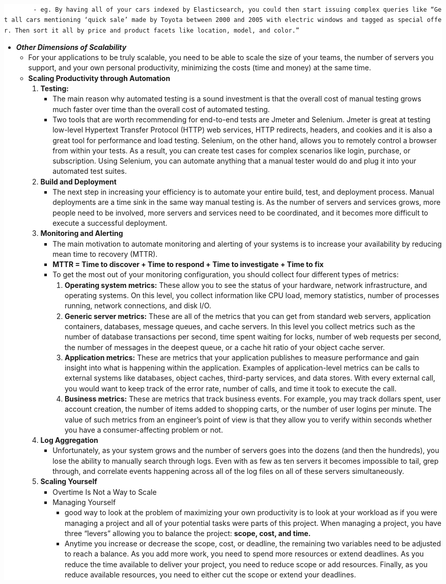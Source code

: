             - eg. By having all of your cars indexed by Elasticsearch, you could then start issuing complex queries like “Get all cars mentioning ‘quick sale’ made by Toyota between 2000 and 2005 with electric windows and tagged as special offer. Then sort it all by price and product facets like location, model, and color.”
            
- ***Other Dimensions of Scalability***
    - For your applications to be truly scalable, you need to be able to scale the size of your teams, the number of servers you support, and your own personal productivity, minimizing the costs (time and money) at the same time.
    - **Scaling Productivity through Automation**
        1. **Testing:** 
            - The main reason why automated testing is a sound investment is that the overall cost of manual testing grows much faster over time than the overall cost of automated testing.            
            - Two tools that are worth recommending for end-to-end tests are Jmeter and Selenium. Jmeter is great at testing low-level Hypertext Transfer Protocol (HTTP) web services, HTTP redirects, headers, and cookies and it is also a great tool for performance and load testing. Selenium, on the other hand, allows you to remotely control a browser from within your tests. As a result, you can create test cases for complex scenarios like login, purchase, or subscription. Using Selenium, you can automate anything that a manual tester would do and plug it into your automated test suites.
        2. **Build and Deployment**
            - The next step in increasing your efficiency is to automate your entire build, test, and deployment process. Manual deployments are a time sink in the same way manual testing is. As the number of servers and services grows, more people need to be involved, more servers and services need to be coordinated, and it becomes more difficult to execute a successful deployment.    
        3. **Monitoring and Alerting**
            - The main motivation to automate monitoring and alerting of your systems is to increase your availability by reducing mean time to recovery (MTTR).    
            - **MTTR = Time to discover + Time to respond + Time to investigate + Time to fix**
            - To get the most out of your monitoring configuration, you should collect four different types of metrics:
                1. **Operating system metrics:** These allow you to see the status of your hardware, network infrastructure, and operating systems. On this level, you collect information like CPU load, memory statistics, number of processes running, network connections, and disk I/O.
                2. **Generic server metrics:** These are all of the metrics that you can get from standard web servers, application containers, databases, message queues, and cache servers. In this level you collect metrics such as the number of database transactions per second, time spent waiting for locks, number of web requests per second, the number of messages in the deepest queue, or a cache hit ratio of your object cache server.
                3. **Application metrics:** These are metrics that your application publishes to measure performance and gain insight into what is happening within the application. Examples of application-level metrics can be calls to external systems like databases, object caches, third-party services, and data stores. With every external call, you would want to keep track of the error rate, number of calls, and time it took to execute the call.
                4. **Business metrics:** These are metrics that track business events. For example, you may track dollars spent, user account creation, the number of items added to shopping carts, or the number of user logins per minute. The value of such metrics from an engineer’s point of view is that they allow you to verify within seconds whether you have a consumer-affecting problem or not.
        4. **Log Aggregation** 
            - Unfortunately, as your system grows and the number of servers goes into the dozens (and then the hundreds), you lose the ability to manually search through logs. Even with as few as ten servers it becomes impossible to tail, grep through, and correlate events happening across all of the log files on all of these servers simultaneously.                
        5. **Scaling Yourself**
            - Overtime Is Not a Way to Scale
            - Managing Yourself
                - good way to look at the problem of maximizing your own productivity is to look at your workload as if you were managing a project and all of your potential tasks were parts of this project. When managing a project, you have three “levers” allowing you to balance the project: **scope, cost, and time.**
                - Anytime you increase or decrease the scope, cost, or deadline, the remaining two variables need to be adjusted to reach a balance. As you add more work, you need to spend more resources or extend deadlines. As you reduce the time available to deliver your project, you need to reduce scope or add resources. Finally, as you reduce available resources, you need to either cut the scope or extend your deadlines.